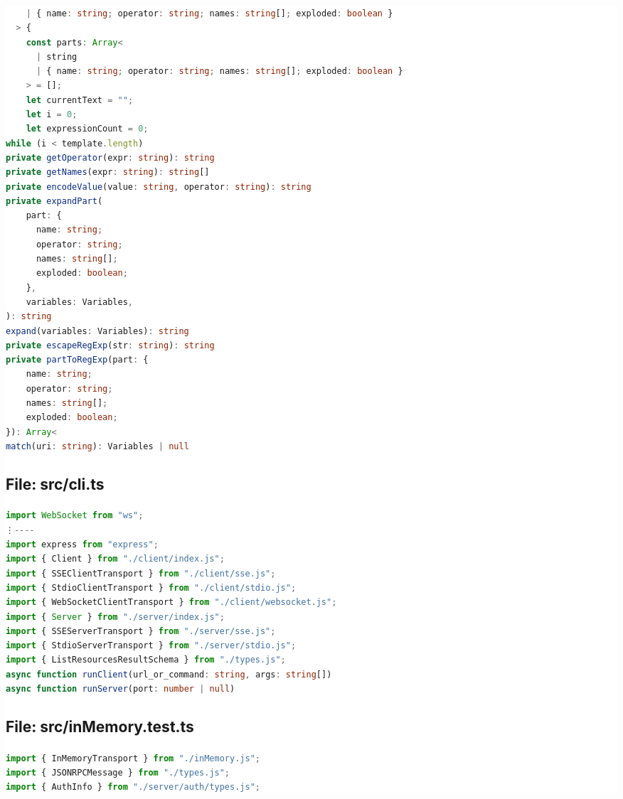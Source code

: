 ````typescript
    | { name: string; operator: string; names: string[]; exploded: boolean }
  > {
    const parts: Array<
      | string
      | { name: string; operator: string; names: string[]; exploded: boolean }
    > = [];
    let currentText = "";
    let i = 0;
    let expressionCount = 0;
while (i < template.length)
private getOperator(expr: string): string
private getNames(expr: string): string[]
private encodeValue(value: string, operator: string): string
private expandPart(
    part: {
      name: string;
      operator: string;
      names: string[];
      exploded: boolean;
    },
    variables: Variables,
): string
expand(variables: Variables): string
private escapeRegExp(str: string): string
private partToRegExp(part: {
    name: string;
    operator: string;
    names: string[];
    exploded: boolean;
}): Array<
match(uri: string): Variables | null
````

## File: src/cli.ts
````typescript
import WebSocket from "ws";
⋮----
import express from "express";
import { Client } from "./client/index.js";
import { SSEClientTransport } from "./client/sse.js";
import { StdioClientTransport } from "./client/stdio.js";
import { WebSocketClientTransport } from "./client/websocket.js";
import { Server } from "./server/index.js";
import { SSEServerTransport } from "./server/sse.js";
import { StdioServerTransport } from "./server/stdio.js";
import { ListResourcesResultSchema } from "./types.js";
async function runClient(url_or_command: string, args: string[])
async function runServer(port: number | null)
````

## File: src/inMemory.test.ts
````typescript
import { InMemoryTransport } from "./inMemory.js";
import { JSONRPCMessage } from "./types.js";
import { AuthInfo } from "./server/auth/types.js";
````
